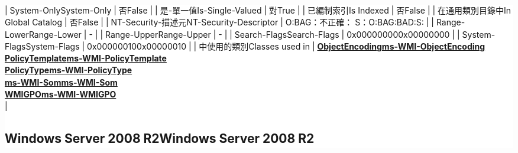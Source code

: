 | <span data-ttu-id="0b2f6-187">System-Only</span><span class="sxs-lookup"><span data-stu-id="0b2f6-187">System-Only</span></span>            | <span data-ttu-id="0b2f6-188">否</span><span class="sxs-lookup"><span data-stu-id="0b2f6-188">False</span></span>                                                                                                                                                                                                                                                                                            |
| <span data-ttu-id="0b2f6-189">是-單一值</span><span class="sxs-lookup"><span data-stu-id="0b2f6-189">Is-Single-Valued</span></span>       | <span data-ttu-id="0b2f6-190">對</span><span class="sxs-lookup"><span data-stu-id="0b2f6-190">True</span></span>                                                                                                                                                                                                                                                                                             |
| <span data-ttu-id="0b2f6-191">已編制索引</span><span class="sxs-lookup"><span data-stu-id="0b2f6-191">Is Indexed</span></span>             | <span data-ttu-id="0b2f6-192">否</span><span class="sxs-lookup"><span data-stu-id="0b2f6-192">False</span></span>                                                                                                                                                                                                                                                                                            |
| <span data-ttu-id="0b2f6-193">在通用類別目錄中</span><span class="sxs-lookup"><span data-stu-id="0b2f6-193">In Global Catalog</span></span>      | <span data-ttu-id="0b2f6-194">否</span><span class="sxs-lookup"><span data-stu-id="0b2f6-194">False</span></span>                                                                                                                                                                                                                                                                                            |
| <span data-ttu-id="0b2f6-195">NT-Security-描述元</span><span class="sxs-lookup"><span data-stu-id="0b2f6-195">NT-Security-Descriptor</span></span> | <span data-ttu-id="0b2f6-196">O:BAG：不正確： S：</span><span class="sxs-lookup"><span data-stu-id="0b2f6-196">O:BAG:BAD:S:</span></span>                                                                                                                                                                                                                                                                                     |
| <span data-ttu-id="0b2f6-197">Range-Lower</span><span class="sxs-lookup"><span data-stu-id="0b2f6-197">Range-Lower</span></span>            | \-                                                                                                                                                                                                                                                                                               |
| <span data-ttu-id="0b2f6-198">Range-Upper</span><span class="sxs-lookup"><span data-stu-id="0b2f6-198">Range-Upper</span></span>            | \-                                                                                                                                                                                                                                                                                               |
| <span data-ttu-id="0b2f6-199">Search-Flags</span><span class="sxs-lookup"><span data-stu-id="0b2f6-199">Search-Flags</span></span>           | <span data-ttu-id="0b2f6-200">0x00000000</span><span class="sxs-lookup"><span data-stu-id="0b2f6-200">0x00000000</span></span>                                                                                                                                                                                                                                                                                       |
| <span data-ttu-id="0b2f6-201">System-Flags</span><span class="sxs-lookup"><span data-stu-id="0b2f6-201">System-Flags</span></span>           | <span data-ttu-id="0b2f6-202">0x00000010</span><span class="sxs-lookup"><span data-stu-id="0b2f6-202">0x00000010</span></span>                                                                                                                                                                                                                                                                                       |
| <span data-ttu-id="0b2f6-203">中使用的類別</span><span class="sxs-lookup"><span data-stu-id="0b2f6-203">Classes used in</span></span>        | [<span data-ttu-id="0b2f6-204">**ObjectEncoding**</span><span class="sxs-lookup"><span data-stu-id="0b2f6-204">**ms-WMI-ObjectEncoding**</span></span>](c-mswmi-objectencoding.md)<br/> [<span data-ttu-id="0b2f6-205">**PolicyTemplate**</span><span class="sxs-lookup"><span data-stu-id="0b2f6-205">**ms-WMI-PolicyTemplate**</span></span>](c-mswmi-policytemplate.md)<br/> [<span data-ttu-id="0b2f6-206">**PolicyType**</span><span class="sxs-lookup"><span data-stu-id="0b2f6-206">**ms-WMI-PolicyType**</span></span>](c-mswmi-policytype.md)<br/> [<span data-ttu-id="0b2f6-207">**ms-WMI-Som**</span><span class="sxs-lookup"><span data-stu-id="0b2f6-207">**ms-WMI-Som**</span></span>](c-mswmi-som.md)<br/> [<span data-ttu-id="0b2f6-208">**WMIGPO**</span><span class="sxs-lookup"><span data-stu-id="0b2f6-208">**ms-WMI-WMIGPO**</span></span>](c-mswmi-wmigpo.md)<br/> |



## <a name="windows-server-2008-r2"></a><span data-ttu-id="0b2f6-209">Windows Server 2008 R2</span><span class="sxs-lookup"><span data-stu-id="0b2f6-209">Windows Server 2008 R2</span></span>


